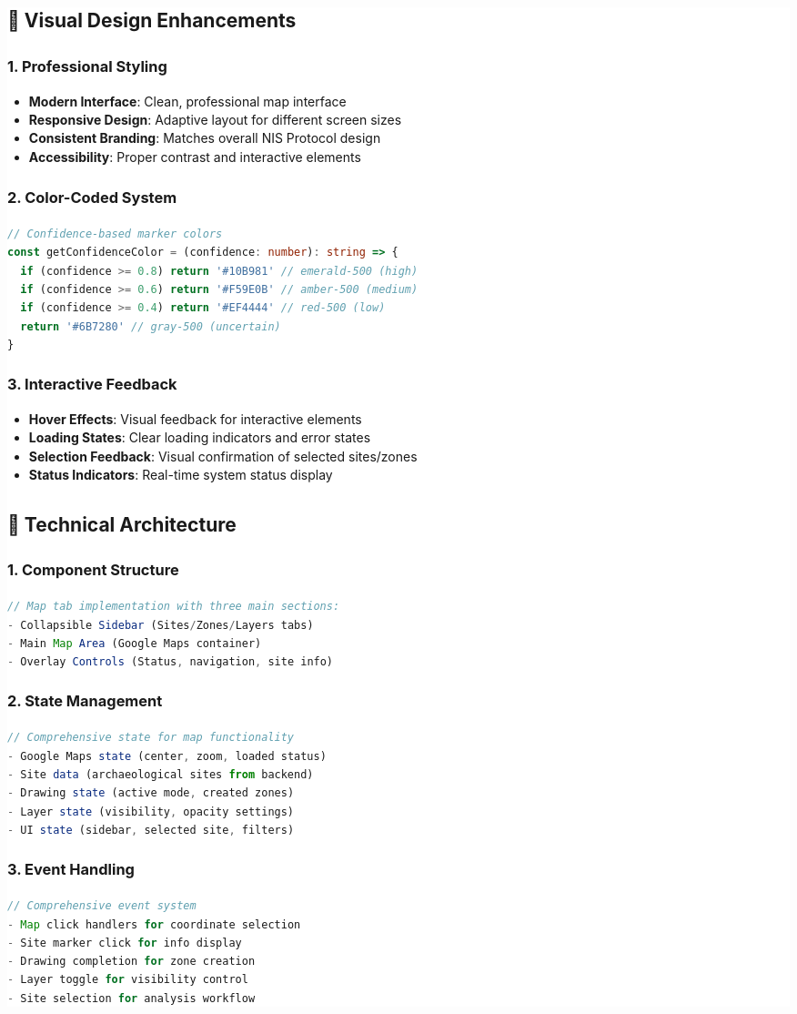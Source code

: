 ## 🎨 **Visual Design Enhancements**

### **1. Professional Styling**
- **Modern Interface**: Clean, professional map interface
- **Responsive Design**: Adaptive layout for different screen sizes
- **Consistent Branding**: Matches overall NIS Protocol design
- **Accessibility**: Proper contrast and interactive elements

### **2. Color-Coded System**
```typescript
// Confidence-based marker colors
const getConfidenceColor = (confidence: number): string => {
  if (confidence >= 0.8) return '#10B981' // emerald-500 (high)
  if (confidence >= 0.6) return '#F59E0B' // amber-500 (medium)
  if (confidence >= 0.4) return '#EF4444' // red-500 (low)
  return '#6B7280' // gray-500 (uncertain)
}
```

### **3. Interactive Feedback**
- **Hover Effects**: Visual feedback for interactive elements
- **Loading States**: Clear loading indicators and error states
- **Selection Feedback**: Visual confirmation of selected sites/zones
- **Status Indicators**: Real-time system status display

## 🔧 **Technical Architecture**

### **1. Component Structure**
```typescript
// Map tab implementation with three main sections:
- Collapsible Sidebar (Sites/Zones/Layers tabs)
- Main Map Area (Google Maps container)
- Overlay Controls (Status, navigation, site info)
```

### **2. State Management**
```typescript
// Comprehensive state for map functionality
- Google Maps state (center, zoom, loaded status)
- Site data (archaeological sites from backend)
- Drawing state (active mode, created zones)
- Layer state (visibility, opacity settings)
- UI state (sidebar, selected site, filters)
```

### **3. Event Handling**
```typescript
// Comprehensive event system
- Map click handlers for coordinate selection
- Site marker click for info display
- Drawing completion for zone creation
- Layer toggle for visibility control
- Site selection for analysis workflow
```
